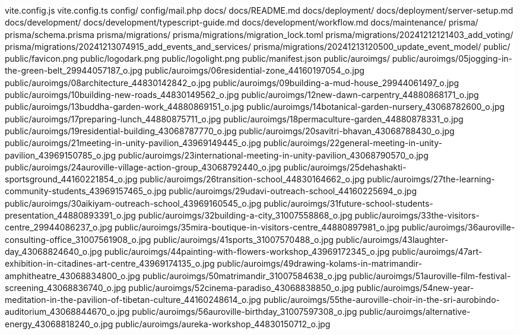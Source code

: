 vite.config.js
vite.config.ts
config/
config/mail.php
docs/
docs/README.md
docs/deployment/
docs/deployment/server-setup.md
docs/development/
docs/development/typescript-guide.md
docs/development/workflow.md
docs/maintenance/
prisma/
prisma/schema.prisma
prisma/migrations/
prisma/migrations/migration_lock.toml
prisma/migrations/20241212121403_add_voting/
prisma/migrations/20241213074915_add_events_and_services/
prisma/migrations/20241213120500_update_event_model/
public/
public/favicon.png
public/logodark.png
public/logolight.png
public/manifest.json
public/auroimgs/
public/auroimgs/05jogging-in-the-green-belt_29944057187_o.jpg
public/auroimgs/06residential-zone_44160197054_o.jpg
public/auroimgs/08architecture_44830142842_o.jpg
public/auroimgs/09building-a-mud-house_29944061497_o.jpg
public/auroimgs/10building-new-roads_44830149562_o.jpg
public/auroimgs/12new-dawn-carpentry_44880868171_o.jpg
public/auroimgs/13buddha-garden-work_44880869151_o.jpg
public/auroimgs/14botanical-garden-nursery_43068782600_o.jpg
public/auroimgs/17preparing-lunch_44880875711_o.jpg
public/auroimgs/18permaculture-garden_44880878331_o.jpg
public/auroimgs/19residential-building_43068787770_o.jpg
public/auroimgs/20savitri-bhavan_43068788430_o.jpg
public/auroimgs/21meeting-in-unity-pavilion_43969149445_o.jpg
public/auroimgs/22general-meeting-in-unity-pavilion_43969150785_o.jpg
public/auroimgs/23international-meeting-in-unity-pavilion_43068790570_o.jpg
public/auroimgs/24auroville-village-action-group_43068792440_o.jpg
public/auroimgs/25dehashakti-sportsground_44160221854_o.jpg
public/auroimgs/26transition-school_44830164662_o.jpg
public/auroimgs/27the-learning-community-students_43969157465_o.jpg
public/auroimgs/29udavi-outreach-school_44160225694_o.jpg
public/auroimgs/30aikiyam-outreach-school_43969160545_o.jpg
public/auroimgs/31future-school-students-presentation_44880893391_o.jpg
public/auroimgs/32building-a-city_31007558868_o.jpg
public/auroimgs/33the-visitors-centre_29944086237_o.jpg
public/auroimgs/35mira-boutique-in-visitors-centre_44880897981_o.jpg
public/auroimgs/36auroville-consulting-office_31007561908_o.jpg
public/auroimgs/41sports_31007570488_o.jpg
public/auroimgs/43laughter-day_43068824640_o.jpg
public/auroimgs/44painting-with-flowers-workshop_43969172345_o.jpg
public/auroimgs/47art-exhibition-in-citadines-art-centre_43969174135_o.jpg
public/auroimgs/49drawing-kolams-in-matrimandir-amphitheatre_43068834800_o.jpg
public/auroimgs/50matrimandir_31007584638_o.jpg
public/auroimgs/51auroville-film-festival-screening_43068836740_o.jpg
public/auroimgs/52cinema-paradiso_43068838850_o.jpg
public/auroimgs/54new-year-meditation-in-the-pavilion-of-tibetan-culture_44160248614_o.jpg
public/auroimgs/55the-auroville-choir-in-the-sri-aurobindo-auditorium_43068844670_o.jpg
public/auroimgs/56auroville-birthday_31007597308_o.jpg
public/auroimgs/alternative-energy_43068818240_o.jpg
public/auroimgs/aureka-workshop_44830150712_o.jpg